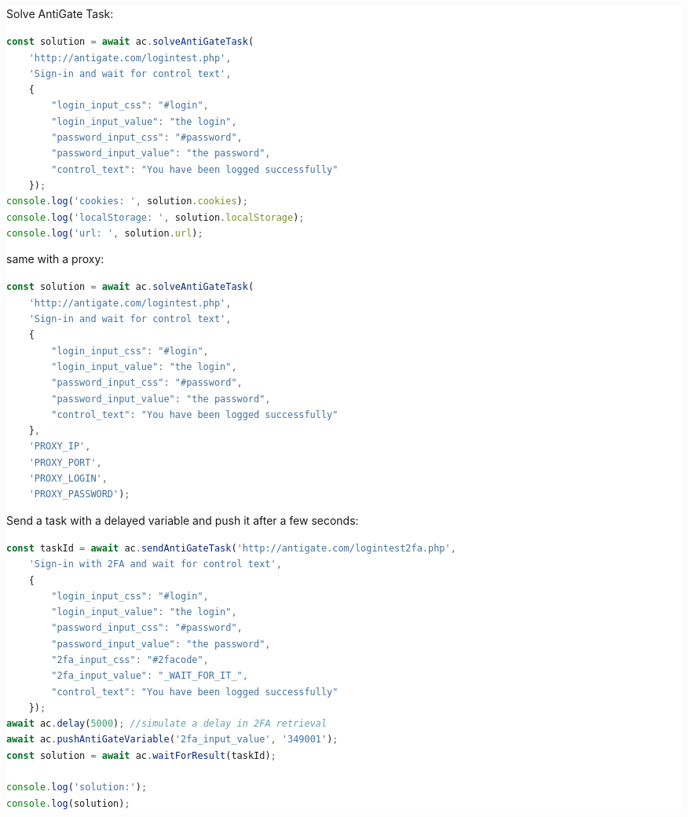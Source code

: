 Solve AntiGate Task:
```javascript
const solution = await ac.solveAntiGateTask(
    'http://antigate.com/logintest.php', 
    'Sign-in and wait for control text', 
    { 
        "login_input_css": "#login",
        "login_input_value": "the login",
        "password_input_css": "#password",
        "password_input_value": "the password",
        "control_text": "You have been logged successfully" 
    });
console.log('cookies: ', solution.cookies);
console.log('localStorage: ', solution.localStorage);
console.log('url: ', solution.url);
```
same with a proxy:
```javascript
const solution = await ac.solveAntiGateTask(
    'http://antigate.com/logintest.php', 
    'Sign-in and wait for control text', 
    { 
        "login_input_css": "#login",
        "login_input_value": "the login",
        "password_input_css": "#password",
        "password_input_value": "the password",
        "control_text": "You have been logged successfully" 
    },
    'PROXY_IP',
    'PROXY_PORT',
    'PROXY_LOGIN',
    'PROXY_PASSWORD');
```
Send a task with a delayed variable and push it after a few seconds:
```javascript
const taskId = await ac.sendAntiGateTask('http://antigate.com/logintest2fa.php',
    'Sign-in with 2FA and wait for control text',
    {
        "login_input_css": "#login",
        "login_input_value": "the login",
        "password_input_css": "#password",
        "password_input_value": "the password",
        "2fa_input_css": "#2facode",
        "2fa_input_value": "_WAIT_FOR_IT_",
        "control_text": "You have been logged successfully"
    });
await ac.delay(5000); //simulate a delay in 2FA retrieval
await ac.pushAntiGateVariable('2fa_input_value', '349001');
const solution = await ac.waitForResult(taskId);

console.log('solution:');
console.log(solution);

```
